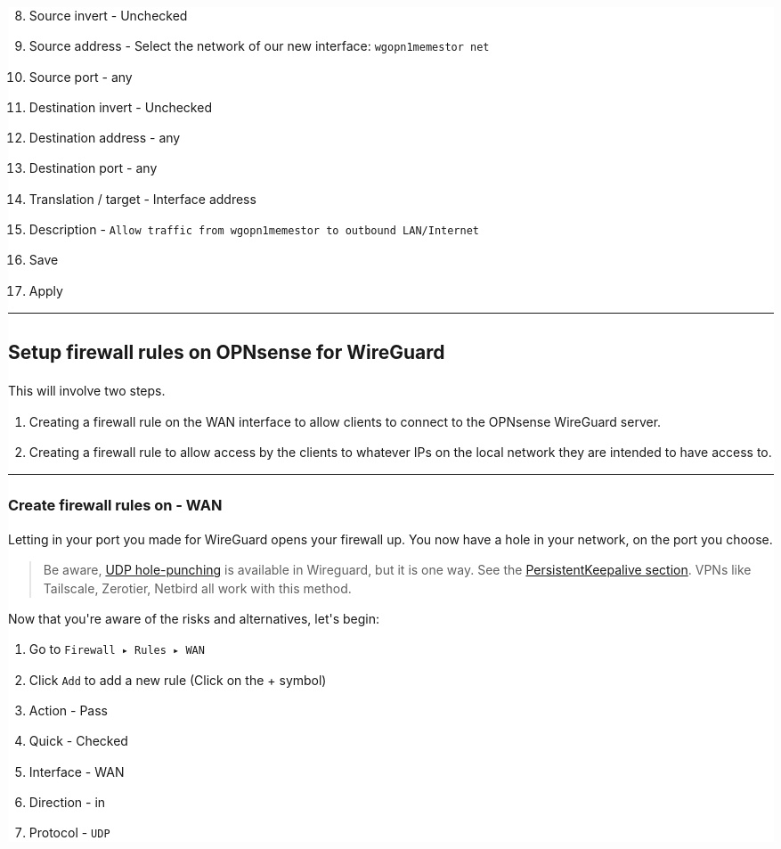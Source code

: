 8. Source invert - Unchecked

9. Source address - Select the network of our new interface: `wgopn1memestor net`

10. Source port - any

11. Destination invert - Unchecked

12. Destination address - any

13. Destination port - any

14. Translation / target - Interface address

15. Description - `Allow traffic from wgopn1memestor to outbound LAN/Internet`

16. Save

17. Apply




* * *

## Setup firewall rules on OPNsense for WireGuard

This will involve two steps.

1. Creating a firewall rule on the WAN interface to allow clients to connect to the OPNsense WireGuard server.

2. Creating a firewall rule to allow access by the clients to whatever IPs on the local network they are intended to have access to.


* * *

### Create firewall rules on - WAN

Letting in your port you made for WireGuard opens your firewall up. You now have a hole in your network, on the port you choose. 

> Be aware, [UDP hole-punching](https://en.wikipedia.org/wiki/UDP_hole_punching) is available in Wireguard, but it is one way. See the [PersistentKeepalive section](#wireguard-peer-creation---manual-creation). VPNs like Tailscale, Zerotier, Netbird all work with this method.

Now that you're aware of the risks and alternatives, let's begin:

1. Go to `Firewall ▸ Rules ▸ WAN`

4. Click `Add` to add a new rule (Click on the + symbol)

3. Action - Pass

4. Quick - Checked

5. Interface - WAN

6. Direction - in

7. Protocol - `UDP`
